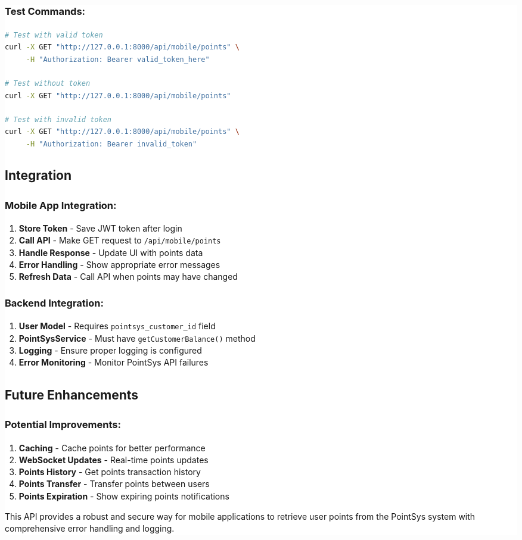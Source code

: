 ### Test Commands:
```bash
# Test with valid token
curl -X GET "http://127.0.0.1:8000/api/mobile/points" \
     -H "Authorization: Bearer valid_token_here"

# Test without token
curl -X GET "http://127.0.0.1:8000/api/mobile/points"

# Test with invalid token
curl -X GET "http://127.0.0.1:8000/api/mobile/points" \
     -H "Authorization: Bearer invalid_token"
```

## Integration

### Mobile App Integration:
1. **Store Token** - Save JWT token after login
2. **Call API** - Make GET request to `/api/mobile/points`
3. **Handle Response** - Update UI with points data
4. **Error Handling** - Show appropriate error messages
5. **Refresh Data** - Call API when points may have changed

### Backend Integration:
1. **User Model** - Requires `pointsys_customer_id` field
2. **PointSysService** - Must have `getCustomerBalance()` method
3. **Logging** - Ensure proper logging is configured
4. **Error Monitoring** - Monitor PointSys API failures

## Future Enhancements

### Potential Improvements:
1. **Caching** - Cache points for better performance
2. **WebSocket Updates** - Real-time points updates
3. **Points History** - Get points transaction history
4. **Points Transfer** - Transfer points between users
5. **Points Expiration** - Show expiring points notifications

This API provides a robust and secure way for mobile applications to retrieve user points from the PointSys system with comprehensive error handling and logging.
